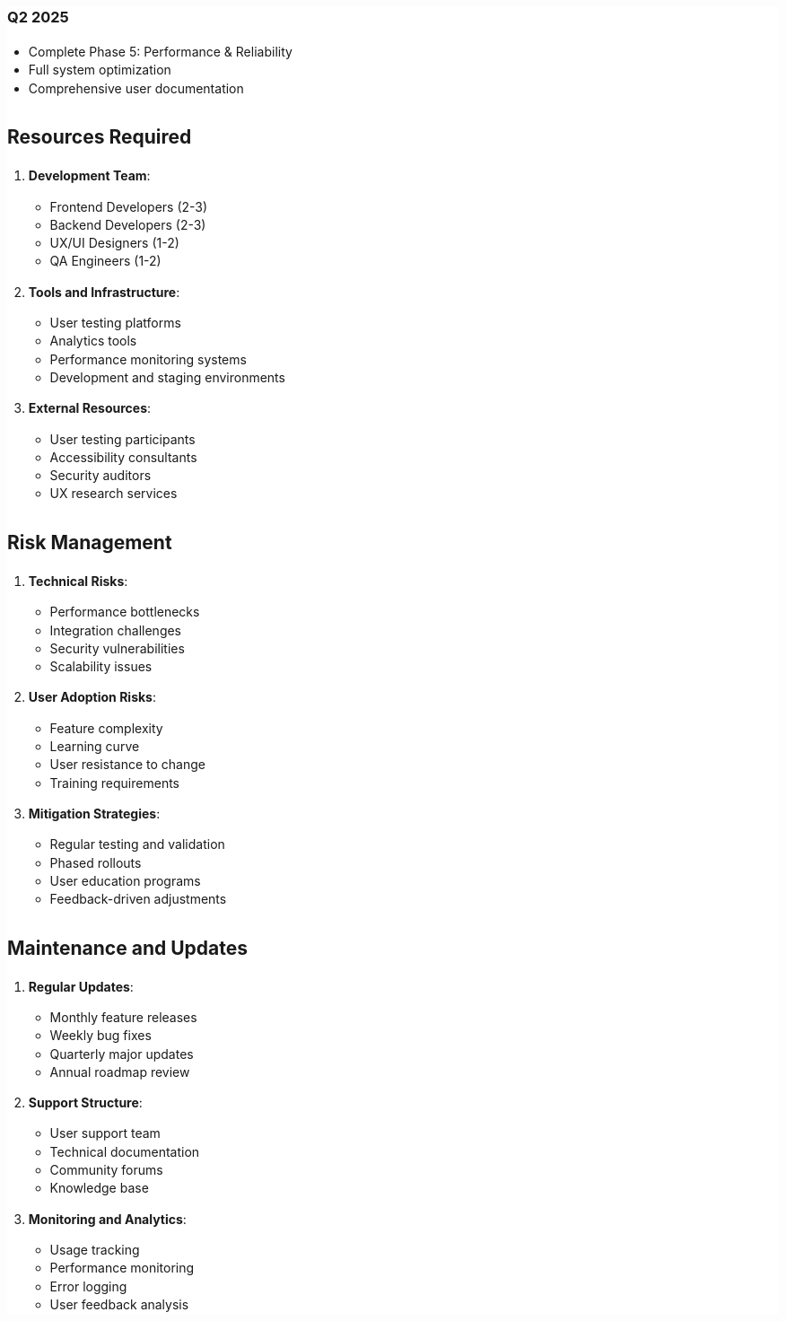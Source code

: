 ### Q2 2025
- Complete Phase 5: Performance & Reliability
- Full system optimization
- Comprehensive user documentation

## Resources Required

1. **Development Team**:
   - Frontend Developers (2-3)
   - Backend Developers (2-3)
   - UX/UI Designers (1-2)
   - QA Engineers (1-2)

2. **Tools and Infrastructure**:
   - User testing platforms
   - Analytics tools
   - Performance monitoring systems
   - Development and staging environments

3. **External Resources**:
   - User testing participants
   - Accessibility consultants
   - Security auditors
   - UX research services

## Risk Management

1. **Technical Risks**:
   - Performance bottlenecks
   - Integration challenges
   - Security vulnerabilities
   - Scalability issues

2. **User Adoption Risks**:
   - Feature complexity
   - Learning curve
   - User resistance to change
   - Training requirements

3. **Mitigation Strategies**:
   - Regular testing and validation
   - Phased rollouts
   - User education programs
   - Feedback-driven adjustments

## Maintenance and Updates

1. **Regular Updates**:
   - Monthly feature releases
   - Weekly bug fixes
   - Quarterly major updates
   - Annual roadmap review

2. **Support Structure**:
   - User support team
   - Technical documentation
   - Community forums
   - Knowledge base

3. **Monitoring and Analytics**:
   - Usage tracking
   - Performance monitoring
   - Error logging
   - User feedback analysis 